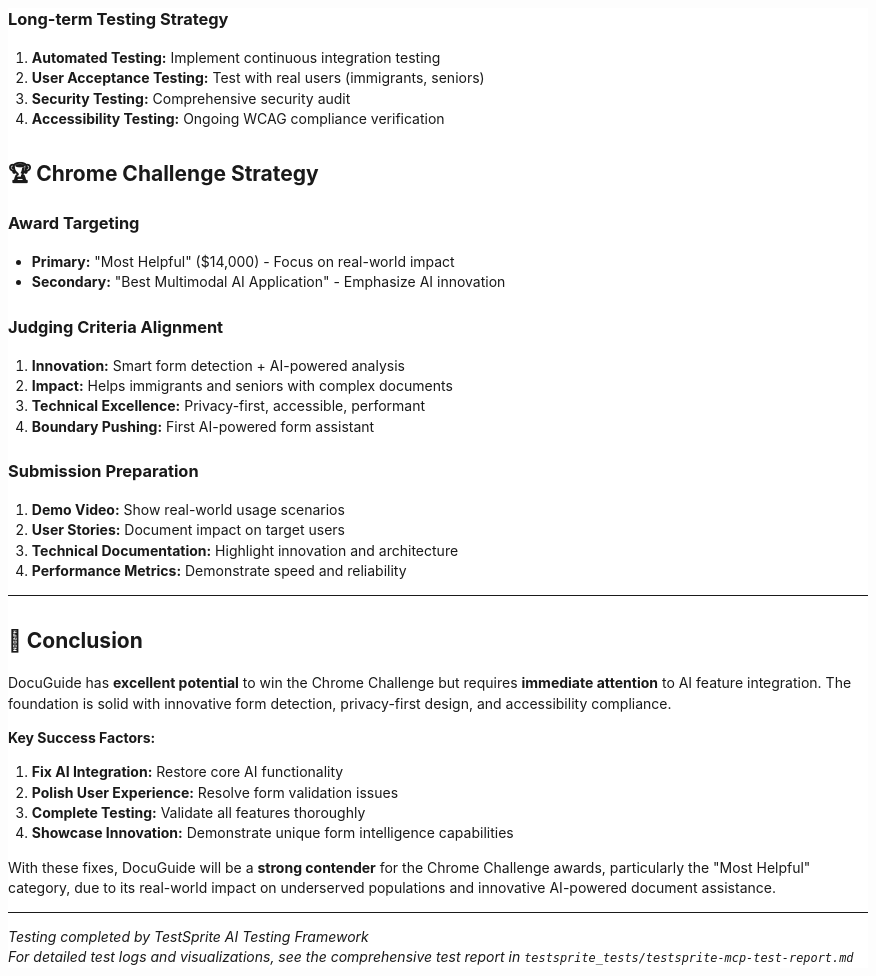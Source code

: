 ### **Long-term Testing Strategy**
1. **Automated Testing:** Implement continuous integration testing
2. **User Acceptance Testing:** Test with real users (immigrants, seniors)
3. **Security Testing:** Comprehensive security audit
4. **Accessibility Testing:** Ongoing WCAG compliance verification

## 🏆 **Chrome Challenge Strategy**

### **Award Targeting**
- **Primary:** "Most Helpful" ($14,000) - Focus on real-world impact
- **Secondary:** "Best Multimodal AI Application" - Emphasize AI innovation

### **Judging Criteria Alignment**
1. **Innovation:** Smart form detection + AI-powered analysis
2. **Impact:** Helps immigrants and seniors with complex documents
3. **Technical Excellence:** Privacy-first, accessible, performant
4. **Boundary Pushing:** First AI-powered form assistant

### **Submission Preparation**
1. **Demo Video:** Show real-world usage scenarios
2. **User Stories:** Document impact on target users
3. **Technical Documentation:** Highlight innovation and architecture
4. **Performance Metrics:** Demonstrate speed and reliability

---

## 🎉 **Conclusion**

DocuGuide has **excellent potential** to win the Chrome Challenge but requires **immediate attention** to AI feature integration. The foundation is solid with innovative form detection, privacy-first design, and accessibility compliance.

**Key Success Factors:**
1. **Fix AI Integration:** Restore core AI functionality
2. **Polish User Experience:** Resolve form validation issues
3. **Complete Testing:** Validate all features thoroughly
4. **Showcase Innovation:** Demonstrate unique form intelligence capabilities

With these fixes, DocuGuide will be a **strong contender** for the Chrome Challenge awards, particularly the "Most Helpful" category, due to its real-world impact on underserved populations and innovative AI-powered document assistance.

---

*Testing completed by TestSprite AI Testing Framework*  
*For detailed test logs and visualizations, see the comprehensive test report in `testsprite_tests/testsprite-mcp-test-report.md`*
